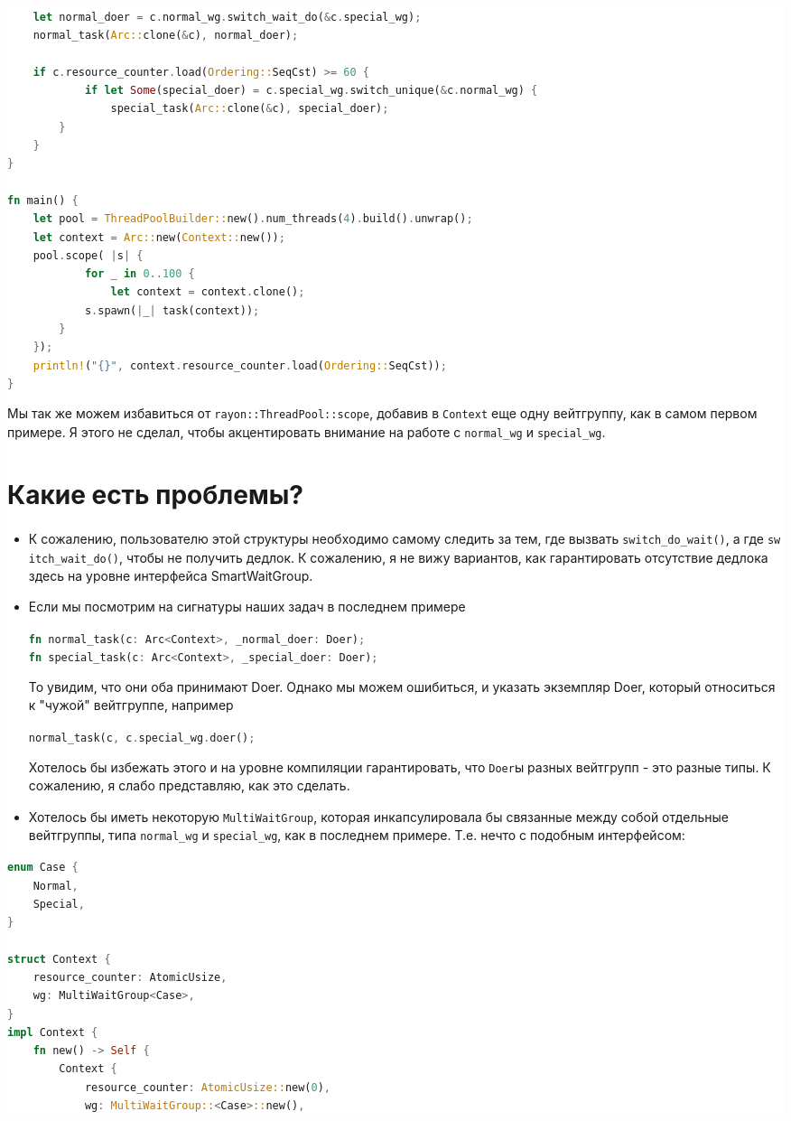 ```Rust
	let normal_doer = c.normal_wg.switch_wait_do(&c.special_wg);  
	normal_task(Arc::clone(&c), normal_doer);  
  
	if c.resource_counter.load(Ordering::SeqCst) >= 60 {  
	        if let Some(special_doer) = c.special_wg.switch_unique(&c.normal_wg) {  
	            special_task(Arc::clone(&c), special_doer);  
		}  
	}  
}  
  
fn main() {  
	let pool = ThreadPoolBuilder::new().num_threads(4).build().unwrap();  
	let context = Arc::new(Context::new());  
	pool.scope( |s| {  
	        for _ in 0..100 {  
		        let context = context.clone();  
			s.spawn(|_| task(context));  
		}  
	});  
	println!("{}", context.resource_counter.load(Ordering::SeqCst));  
}
```

Мы так же можем  избавиться от `rayon::ThreadPool::scope`, добавив в `Context` еще одну вейтгруппу, как в самом первом примере. Я этого не сделал, чтобы акцентировать внимание на работе с `normal_wg` и `special_wg`.


# Какие есть проблемы?
- К сожалению, пользователю этой структуры необходимо самому следить за тем, где вызвать `switch_do_wait()`, а где `switch_wait_do()`, чтобы не получить дедлок. К сожалению, я не вижу вариантов, как гарантировать отсутствие дедлока здесь на уровне интерфейса SmartWaitGroup.
- Если мы посмотрим на сигнатуры наших задач в последнем примере 
	```Rust
	fn normal_task(c: Arc<Context>, _normal_doer: Doer);
	fn special_task(c: Arc<Context>, _special_doer: Doer);
	```
	То увидим, что они оба принимают Doer. Однако мы можем ошибиться, и указать экземпляр Doer, который относиться к "чужой" вейтгруппе, например
	```Rust 
	normal_task(c, c.special_wg.doer();
	```
	Хотелось бы избежать этого и на уровне компиляции гарантировать, что `Doer`ы разных вейтгрупп - это разные типы. К сожалению, я слабо представляю, как это сделать.

-  Хотелось бы иметь некоторую `MultiWaitGroup`, которая инкапсулировала бы связанные между собой отдельные вейтгруппы, типа `normal_wg` и `special_wg`, как в последнем примере. Т.е. нечто с подобным интерфейсом:
```Rust
enum Case {  
	Normal,  
	Special,  
}  
  
struct Context {  
	resource_counter: AtomicUsize,  
	wg: MultiWaitGroup<Case>,  
}  
impl Context {  
	fn new() -> Self {  
		Context {  
			resource_counter: AtomicUsize::new(0),  
			wg: MultiWaitGroup::<Case>::new(),  
```